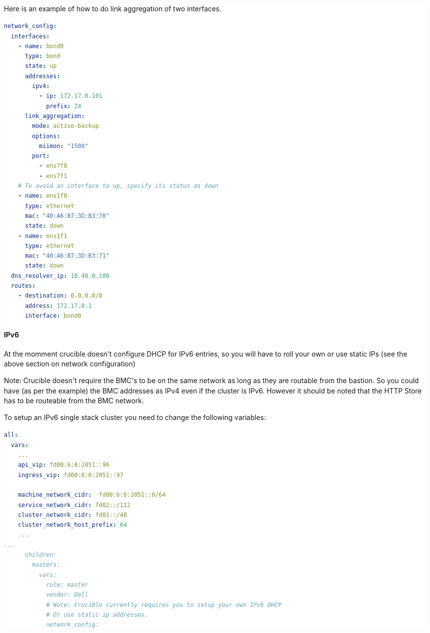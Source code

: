 Here is an example of how to do link aggregation of two interfaces.

```yaml
network_config:
  interfaces:
    - name: bond0
      type: bond
      state: up
      addresses:
        ipv4:
          - ip: 172.17.0.101
            prefix: 24
      link_aggregation:
        mode: active-backup
        options:
          miimon: "1500"
        port:
          - ens7f0
          - ens7f1
    # To avoid an interface to up, specify its status as down
    - name: ens1f0
      type: ethernet
      mac: "40:A6:B7:3D:B3:70"
      state: down
    - name: ens1f1
      type: ethernet
      mac: "40:A6:B7:3D:B3:71"
      state: down
  dns_resolver_ip: 10.40.0.100
  routes:
    - destination: 0.0.0.0/0
      address: 172.17.0.1
      interface: bond0
```

#### IPv6

At the momment crucible doesn't configure DHCP for IPv6 entries, so you will have to roll your own or use static IPs (see the above section on network configuration)

Note: Crucible doesn't require the BMC's to be on the same network as long as they are routable from the bastion. So you could have (as per the example) the BMC addresses as IPv4 even if the cluster is IPv6. However it should be noted that the HTTP Store has to be routeable from the BMC network.

To setup an IPv6 single stack cluster you need to change the following variables:
```yaml
all:
  vars:
    ...
    api_vip: fd00:6:6:2051::96
    ingress_vip: fd00:6:6:2051::97

    machine_network_cidr:  fd00:6:6:2051::0/64
    service_network_cidr: fd02::/112
    cluster_network_cidr: fd01::/48
    cluster_network_host_prefix: 64
    ...
...
      children:
        masters:
          vars:
            role: master
            vendor: Dell
            # Note: Crucible currently requires you to setup your own IPv6 DHCP
            # Or use static ip addresses.
            network_config:
```